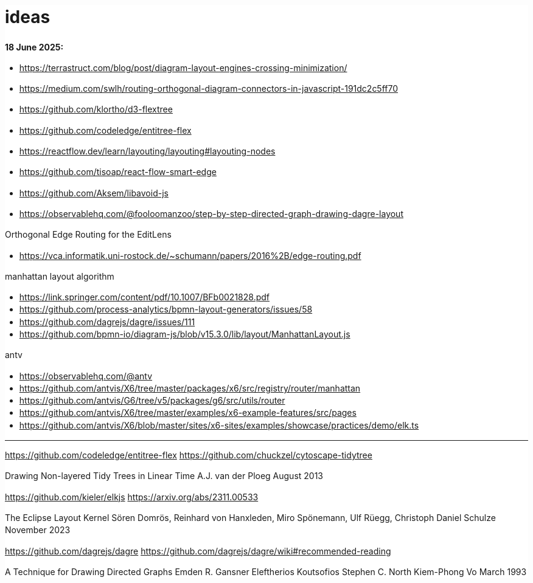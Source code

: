 # ideas

**18 June 2025:**

- https://terrastruct.com/blog/post/diagram-layout-engines-crossing-minimization/
- https://medium.com/swlh/routing-orthogonal-diagram-connectors-in-javascript-191dc2c5ff70

- https://github.com/klortho/d3-flextree
- https://github.com/codeledge/entitree-flex
- https://reactflow.dev/learn/layouting/layouting#layouting-nodes
- https://github.com/tisoap/react-flow-smart-edge
- https://github.com/Aksem/libavoid-js

- https://observablehq.com/@fooloomanzoo/step-by-step-directed-graph-drawing-dagre-layout

Orthogonal Edge Routing for the EditLens
- https://vca.informatik.uni-rostock.de/~schumann/papers/2016%2B/edge-routing.pdf

manhattan layout algorithm
- https://link.springer.com/content/pdf/10.1007/BFb0021828.pdf
- https://github.com/process-analytics/bpmn-layout-generators/issues/58
- https://github.com/dagrejs/dagre/issues/111
- https://github.com/bpmn-io/diagram-js/blob/v15.3.0/lib/layout/ManhattanLayout.js

antv
- https://observablehq.com/@antv
- https://github.com/antvis/X6/tree/master/packages/x6/src/registry/router/manhattan
- https://github.com/antvis/G6/tree/v5/packages/g6/src/utils/router
- https://github.com/antvis/X6/tree/master/examples/x6-example-features/src/pages
- https://github.com/antvis/X6/blob/master/sites/x6-sites/examples/showcase/practices/demo/elk.ts

---

https://github.com/codeledge/entitree-flex
https://github.com/chuckzel/cytoscape-tidytree

Drawing Non-layered Tidy Trees in Linear Time
A.J. van der Ploeg
August 2013

https://github.com/kieler/elkjs
https://arxiv.org/abs/2311.00533

The Eclipse Layout Kernel
Sören Domrös, Reinhard von Hanxleden, Miro Spönemann, Ulf Rüegg, Christoph Daniel Schulze
November 2023

https://github.com/dagrejs/dagre
https://github.com/dagrejs/dagre/wiki#recommended-reading

A Technique for Drawing Directed Graphs
Emden R. Gansner
Eleftherios Koutsofios
Stephen C. North
Kiem-Phong Vo
March 1993
